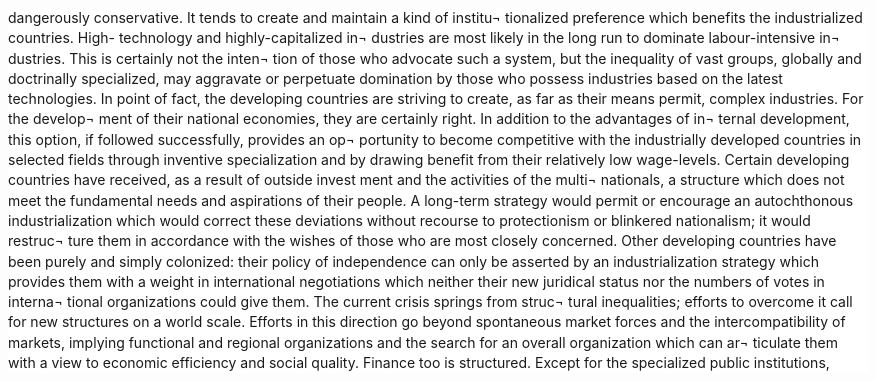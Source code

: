 dangerously conservative. It tends to
create and maintain a kind of institu¬
tionalized preference which benefits
the industrialized countries. High-
technology and highly-capitalized in¬
dustries are most likely in the long run
to dominate labour-intensive in¬
dustries. This is certainly not the inten¬
tion of those who advocate such a
system, but the inequality of vast
groups, globally and doctrinally
specialized, may aggravate or
perpetuate domination by those who
possess industries based on the latest
technologies. In point of fact, the
developing countries are striving to
create, as far as their means permit,
complex industries. For the develop¬
ment of their national economies, they
are certainly right.
In addition to the advantages of in¬
ternal development, this option, if
followed successfully, provides an op¬
portunity to become competitive with
the industrially developed countries in
selected fields through inventive
specialization and by drawing benefit
from their relatively low wage-levels.
Certain developing countries have
received, as a result of outside invest
ment and the activities of the multi¬
nationals, a structure which does not
meet the fundamental needs and
aspirations of their people. A long-term
strategy would permit or encourage an
autochthonous industrialization which
would correct these deviations
without recourse to protectionism or
blinkered nationalism; it would restruc¬
ture them in accordance with the
wishes of those who are most closely
concerned.
Other developing countries have
been purely and simply colonized: their
policy of independence can only be
asserted by an industrialization
strategy which provides them with a
weight in international negotiations
which neither their new juridical status
nor the numbers of votes in interna¬
tional organizations could give them.
The current crisis springs from struc¬
tural inequalities; efforts to overcome
it call for new structures on a world
scale. Efforts in this direction go
beyond spontaneous market forces
and the intercompatibility of markets,
implying functional and regional
organizations and the search for an
overall organization which can ar¬
ticulate them with a view to economic
efficiency and social quality.
Finance too is structured. Except for
the specialized public institutions,